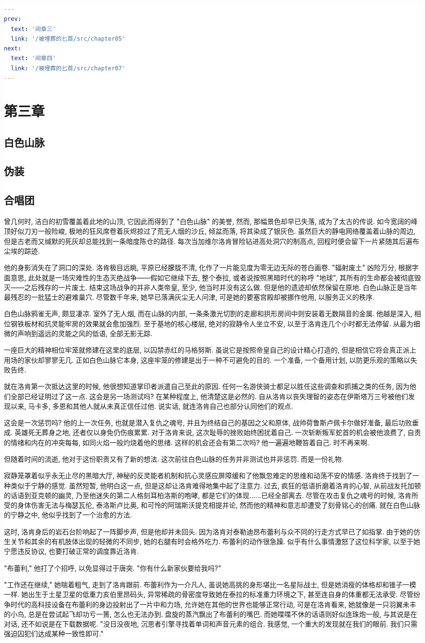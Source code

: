 ```yaml
---
prev:
  text: '间章三'
  link: '/被埋葬的匕首/src/chapter05'
next:
  text: '间章四'
  link: '/被埋葬的匕首/src/chapter07'
---
```


# 第三章

## 白色山脉

## 伪装

## 合唱团

曾几何时, 洁白的初雪覆盖着此地的山顶, 它因此而得到了 "白色山脉" 的美誉, 然而, 那幅景色却早已失落, 成为了太古的传说. 如今宽阔的峰顶好似刀刃一般险峻, 极地的狂风席卷着灰烬掠过了荒无人烟的沙丘, 倾盆而落, 将其染成了银灰色. 虽然巨大的静电网络覆盖着山脉的周边, 但是古老而又缄默的死灰却总能找到一条暗度陈仓的路径. 每次当加维尔洛肯冒险钻进高处洞穴的制高点, 回程时便会留下一片紧随其后遍布尘埃的踪迹.

他的身影消失在了洞口的深处. 洛肯极目远眺, 平原已经朦胧不清, 化作了一片能见度为零无边无际的苍白画卷. "辐射废土" 凶险万分, 根据字面意思, 此处就是一场灾难性的生态灭绝战争——假如它继续下去, 整个泰拉, 或者说按照黑暗时代的称呼 "地球", 其所有的生命都会被彻底毁灭——之后残存的一片废土. 结束这场战争的并非人类帝皇, 至少, 他当时并没有这么做. 但是他的遗迹却依然保留在原地. 白色山脉正是当年最残忍的一批猛士的避难巢穴. 尽管数千年来, 她早已落满灰尘无人问津, 可是她的要塞宫殿却被挪作他用, 以服务正义的秩序.

白色山脉鸦雀无声, 颇显凄凉. 室外了无人烟, 而在山脉的内部, 一条条激光切割的走廊和拱形房间中则安装着无数隔音的金属. 他越是深入, 相位钢铁板材和抗灵能牢房的效果就会愈加强烈. 至于基地的核心楼层, 绝对的寂静令人坐立不安, 以至于洛肯连几个小时都无法停留. 从最为细微的声响到遥远的灵能之风的低语, 全部无影无踪.

一座巨大的精神相位牢笼就修建在这里的底层, 以囚禁赤红的马格努斯. 虽说它是按照帝皇自己的设计精心打造的, 但是相信它将会真正派上用场的家伙却寥寥无几. 正如白色山脉它本身, 这座牢笼的修建是出于一种不可避免的目的. 一个准备, 一个备用计划, 以防更乐观的策略以失败告终.

就在洛肯第一次抵达这里的时候, 他很想知道掌印者派遣自己至此的原因. 任何一名游侠骑士都足以胜任这些调查和抓捕之类的任务, 因为他们全部已经证明过了这一点. 这会是另一场测试吗? 在某种程度上, 他清楚这是必然的. 自从洛肯以丧失理智的姿态在伊斯塔万三号被他们发现以来, 马卡多, 多恩和其他人就从未真正信任过他. 说实话, 就连洛肯自己也部分认同他们的观点.

这会是一次惩罚吗? 他的上一次任务, 也就是潜入复仇之魂号, 并且为终结自己的基因之父和原体, 战帅荷鲁斯卢佩卡尔做好准备, 最后功败垂成. 英雄死无葬身之地, 还者仅以身免仍伤痕累累. 对于洛肯来说, 这次耻辱的挫败始终困扰着自己. 一次斩断叛军蛇首的机会被他浪费了, 自责的情绪和内在的冲突每每, 如同火焰一般灼烧着他的思绪. 这样的机会还会有第二次吗? 他一遍遍地鞭笞着自己. 时不再来啊.

但随着时间的流逝, 他对于这份职责又有了新的想法. 这次前往白色山脉的任务并非测试也并非惩罚. 而是一份礼物.

寂静笼罩着似乎永无止尽的黑暗大厅, 神秘的反灵能者机制和抗心灵感应屏障缓和了他飘忽难定的思维和动荡不安的情感. 洛肯终于找到了一种类似于宁静的感觉. 虽然短暂, 他明白这一点, 但是这却让洛肯难得地集中起了注意力. 过去, 疯狂的低语折磨着洛肯的心智, 从前战友托加顿的话语到亚克顿的幽灵, 乃至他迷失的第二人格刻耳柏洛斯的咆哮, 都是它们的体现……已经全部离去. 尽管在攻击复仇之魂号的时候, 洛肯所受的身体伤害无法与梅瑟瓦伦, 泰洛斯卢比奥, 和可怜的阿瑞斯沃提克相提并论, 然而他的精神和意志却遭受了刻骨铭心的创痛. 就在白色山脉的宁静之中, 他似乎找到了一个治愈的方法.

这时, 洛肯身后的岩石台阶响起了一阵脚步声, 但是他却并未回头. 因为洛肯对泰勒迪昂布蕾利与众不同的行走方式早已了如指掌. 由于她的仿生关节和其余的有机肢体出现的轻微的不同步, 她的右腿有时会格外吃力. 布蕾利的动作很急躁. 似乎有什么事情激怒了这位科学家, 以至于她宁愿违反协议, 也要打破正常的调度靠近洛肯.

"布蕾利," 他打了个招呼, 以免显得过于唐突. "你有什么新家伙要给我吗?"

"工作还在继续," 她喘着粗气, 走到了洛肯跟前. 布蕾利作为一介凡人, 虽说她高挑的身形堪比一名星际战士, 但是她消瘦的体格却和锥子一模一样. 她出生于土星卫星的低重力亥伯里昂码头, 异常稀疏的骨密度导致她在泰拉的标准重力环境之下, 甚至连自身的体重都无法承受. 尽管纷争时代的高科技设备在布蕾利的身边投射出了一片中和力场, 允许她在其他的世界也能够正常行动, 可是在洛肯看来, 她就像是一只羽翼未丰的小鸟, 总是在尝试起飞却功亏一篑, 怎么也无法办到. 盘旋的蒸汽飘出了布蕾利的嘴巴. 而她喋喋不休的话语则好似连珠炮一般, 与其说是在对话, 还不如说是在下载数据呢. "没日没夜地, 沉思者引擎寻找着单词和声音元素的组合. 我感觉, 一个重大的发现就在我们的眼前. 我们只需强迫囚犯们达成某种一致性即可."
